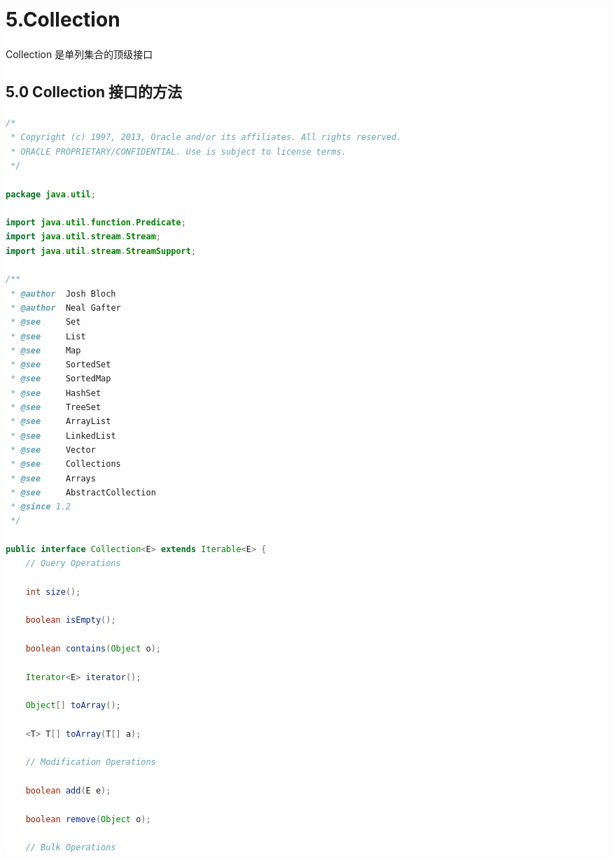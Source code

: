 

# 5.Collection



Collection 是单列集合的顶级接口



## 5.0 Collection 接口的方法

```java
/*
 * Copyright (c) 1997, 2013, Oracle and/or its affiliates. All rights reserved.
 * ORACLE PROPRIETARY/CONFIDENTIAL. Use is subject to license terms.
 */

package java.util;

import java.util.function.Predicate;
import java.util.stream.Stream;
import java.util.stream.StreamSupport;

/**
 * @author  Josh Bloch
 * @author  Neal Gafter
 * @see     Set
 * @see     List
 * @see     Map
 * @see     SortedSet
 * @see     SortedMap
 * @see     HashSet
 * @see     TreeSet
 * @see     ArrayList
 * @see     LinkedList
 * @see     Vector
 * @see     Collections
 * @see     Arrays
 * @see     AbstractCollection
 * @since 1.2
 */

public interface Collection<E> extends Iterable<E> {
    // Query Operations

    int size();

    boolean isEmpty();

    boolean contains(Object o);

    Iterator<E> iterator();

    Object[] toArray();

    <T> T[] toArray(T[] a);

    // Modification Operations

    boolean add(E e);

    boolean remove(Object o);

    // Bulk Operations
```